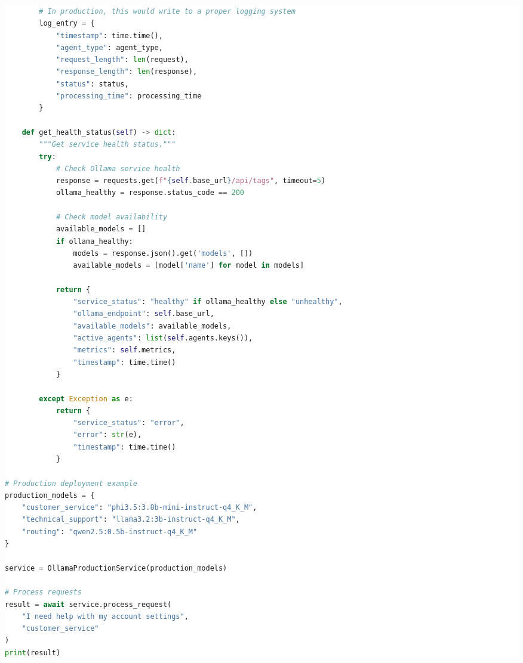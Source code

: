 ```python
        # In production, this would write to a proper logging system
        log_entry = {
            "timestamp": time.time(),
            "agent_type": agent_type,
            "request_length": len(request),
            "response_length": len(response),
            "status": status,
            "processing_time": processing_time
        }
    
    def get_health_status(self) -> dict:
        """Get service health status."""
        try:
            # Check Ollama service health
            response = requests.get(f"{self.base_url}/api/tags", timeout=5)
            ollama_healthy = response.status_code == 200
            
            # Check model availability
            available_models = []
            if ollama_healthy:
                models = response.json().get('models', [])
                available_models = [model['name'] for model in models]
            
            return {
                "service_status": "healthy" if ollama_healthy else "unhealthy",
                "ollama_endpoint": self.base_url,
                "available_models": available_models,
                "active_agents": list(self.agents.keys()),
                "metrics": self.metrics,
                "timestamp": time.time()
            }
            
        except Exception as e:
            return {
                "service_status": "error",
                "error": str(e),
                "timestamp": time.time()
            }

# Production deployment example
production_models = {
    "customer_service": "phi3.5:3.8b-mini-instruct-q4_K_M",
    "technical_support": "llama3.2:3b-instruct-q4_K_M",
    "routing": "qwen2.5:0.5b-instruct-q4_K_M"
}

service = OllamaProductionService(production_models)

# Process requests
result = await service.process_request(
    "I need help with my account settings", 
    "customer_service"
)
print(result)
```
